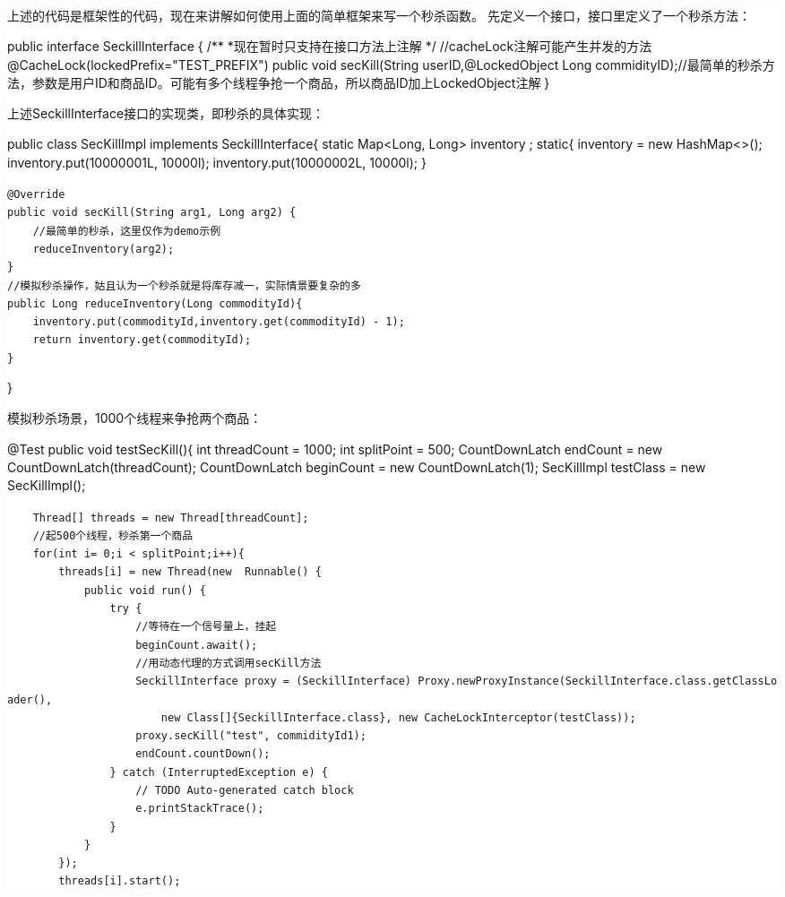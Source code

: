 
上述的代码是框架性的代码，现在来讲解如何使用上面的简单框架来写一个秒杀函数。 
先定义一个接口，接口里定义了一个秒杀方法：

public interface SeckillInterface {
/**
*现在暂时只支持在接口方法上注解
*/
    //cacheLock注解可能产生并发的方法
    @CacheLock(lockedPrefix="TEST_PREFIX")
    public void secKill(String userID,@LockedObject Long commidityID);//最简单的秒杀方法，参数是用户ID和商品ID。可能有多个线程争抢一个商品，所以商品ID加上LockedObject注解
}

上述SeckillInterface接口的实现类，即秒杀的具体实现：

public class SecKillImpl implements SeckillInterface{
    static Map<Long, Long> inventory ;
    static{
        inventory = new HashMap<>();
        inventory.put(10000001L, 10000l);
        inventory.put(10000002L, 10000l);
    }

    @Override
    public void secKill(String arg1, Long arg2) {
        //最简单的秒杀，这里仅作为demo示例
        reduceInventory(arg2);
    }
    //模拟秒杀操作，姑且认为一个秒杀就是将库存减一，实际情景要复杂的多
    public Long reduceInventory(Long commodityId){
        inventory.put(commodityId,inventory.get(commodityId) - 1);
        return inventory.get(commodityId);
    }

}

模拟秒杀场景，1000个线程来争抢两个商品：

@Test
    public void testSecKill(){
        int threadCount = 1000;
        int splitPoint = 500;
        CountDownLatch endCount = new CountDownLatch(threadCount);
        CountDownLatch beginCount = new CountDownLatch(1);
        SecKillImpl testClass = new SecKillImpl();

        Thread[] threads = new Thread[threadCount];
        //起500个线程，秒杀第一个商品
        for(int i= 0;i < splitPoint;i++){
            threads[i] = new Thread(new  Runnable() {
                public void run() {
                    try {
                        //等待在一个信号量上，挂起
                        beginCount.await();
                        //用动态代理的方式调用secKill方法
                        SeckillInterface proxy = (SeckillInterface) Proxy.newProxyInstance(SeckillInterface.class.getClassLoader(), 
                            new Class[]{SeckillInterface.class}, new CacheLockInterceptor(testClass));
                        proxy.secKill("test", commidityId1);
                        endCount.countDown();
                    } catch (InterruptedException e) {
                        // TODO Auto-generated catch block
                        e.printStackTrace();
                    }
                }
            });
            threads[i].start();